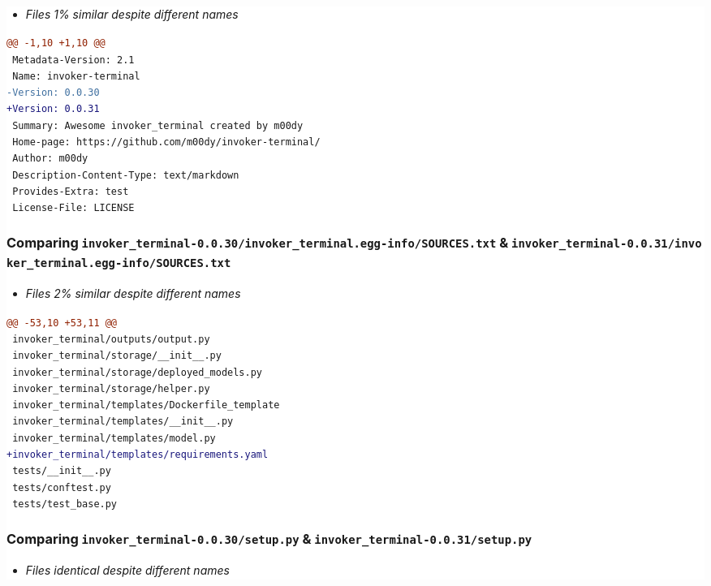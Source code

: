  * *Files 1% similar despite different names*

```diff
@@ -1,10 +1,10 @@
 Metadata-Version: 2.1
 Name: invoker-terminal
-Version: 0.0.30
+Version: 0.0.31
 Summary: Awesome invoker_terminal created by m00dy
 Home-page: https://github.com/m00dy/invoker-terminal/
 Author: m00dy
 Description-Content-Type: text/markdown
 Provides-Extra: test
 License-File: LICENSE
```

### Comparing `invoker_terminal-0.0.30/invoker_terminal.egg-info/SOURCES.txt` & `invoker_terminal-0.0.31/invoker_terminal.egg-info/SOURCES.txt`

 * *Files 2% similar despite different names*

```diff
@@ -53,10 +53,11 @@
 invoker_terminal/outputs/output.py
 invoker_terminal/storage/__init__.py
 invoker_terminal/storage/deployed_models.py
 invoker_terminal/storage/helper.py
 invoker_terminal/templates/Dockerfile_template
 invoker_terminal/templates/__init__.py
 invoker_terminal/templates/model.py
+invoker_terminal/templates/requirements.yaml
 tests/__init__.py
 tests/conftest.py
 tests/test_base.py
```

### Comparing `invoker_terminal-0.0.30/setup.py` & `invoker_terminal-0.0.31/setup.py`

 * *Files identical despite different names*

